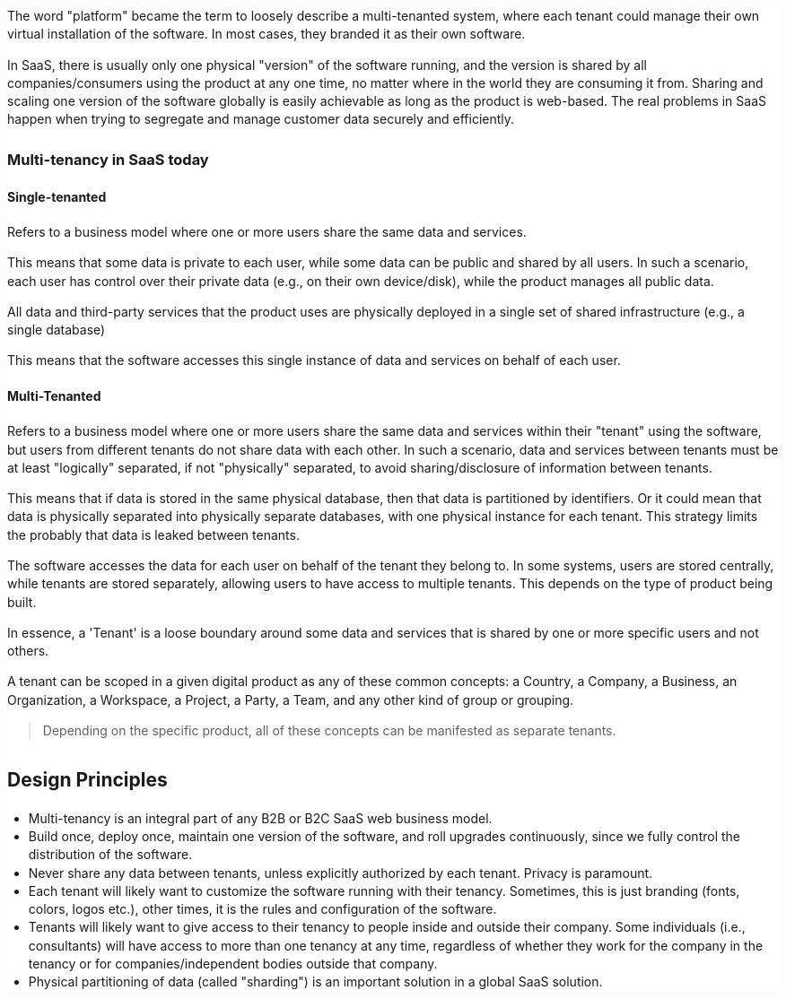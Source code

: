 The word "platform" became the term to loosely describe a multi-tenanted system, where each tenant could manage their own virtual installation of the software. In most cases, they branded it as their own software.

In SaaS, there is usually only one physical "version" of the software running, and the version is shared by all companies/consumers using the product at any one time, no matter where in the world they are consuming it from. Sharing and scaling one version of the software globally is easily achievable as long as the product is web-based. The real problems in SaaS happen when trying to segregate and manage customer data securely and efficiently.

### Multi-tenancy in SaaS today

#### Single-tenanted

Refers to a business model where one or more users share the same data and services.

This means that some data is private to each user, while some data can be public and shared by all users. In such a scenario, each user has control over their private data (e.g., on their own device/disk), while the product manages all public data.

All data and third-party services that the product uses are physically deployed in a single set of shared infrastructure (e.g., a single database)

This means that the software accesses this single instance of data and services on behalf of each user.

#### Multi-Tenanted

Refers to a business model where one or more users share the same data and services within their "tenant" using the software, but users from different tenants do not share data with each other. In such a scenario, data and services between tenants must be at least "logically" separated, if not "physically" separated, to avoid sharing/disclosure of information between tenants.

This means that if data is stored in the same physical database, then that data is partitioned by identifiers. Or it could mean that data is physically separated into physically separate databases, with one physical instance for each tenant. This strategy limits the probably that data is leaked between tenants.

The software accesses the data for each user on behalf of the tenant they belong to. In some systems, users are stored centrally, while tenants are stored separately, allowing users to have access to multiple tenants. This depends on the type of product being built.

In essence, a 'Tenant' is a loose boundary around some data and services that is shared by one or more specific users and not others.

A tenant can be scoped in a given digital product as any of these common concepts: a Country, a Company, a Business, an Organization, a Workspace, a Project, a Party, a Team, and any other kind of group or grouping.

> Depending on the specific product, all of these concepts can be manifested as separate tenants.

## Design Principles

* Multi-tenancy is an integral part of any B2B or B2C SaaS web business model.
* Build once, deploy once, maintain one version of the software, and roll upgrades continuously, since we fully control the distribution of the software.
* Never share any data between tenants, unless explicitly authorized by each tenant. Privacy is paramount.
* Each tenant will likely want to customize the software running with their tenancy. Sometimes, this is just branding (fonts, colors, logos etc.), other times, it is the rules and configuration of the software.
* Tenants will likely want to give access to their tenancy to people inside and outside their company. Some individuals (i.e., consultants) will have access to more than one tenancy at any time, regardless of whether they work for the company in the tenancy or for companies/independent bodies outside that company.
* Physical partitioning of data (called "sharding") is an important solution in a global SaaS solution.
